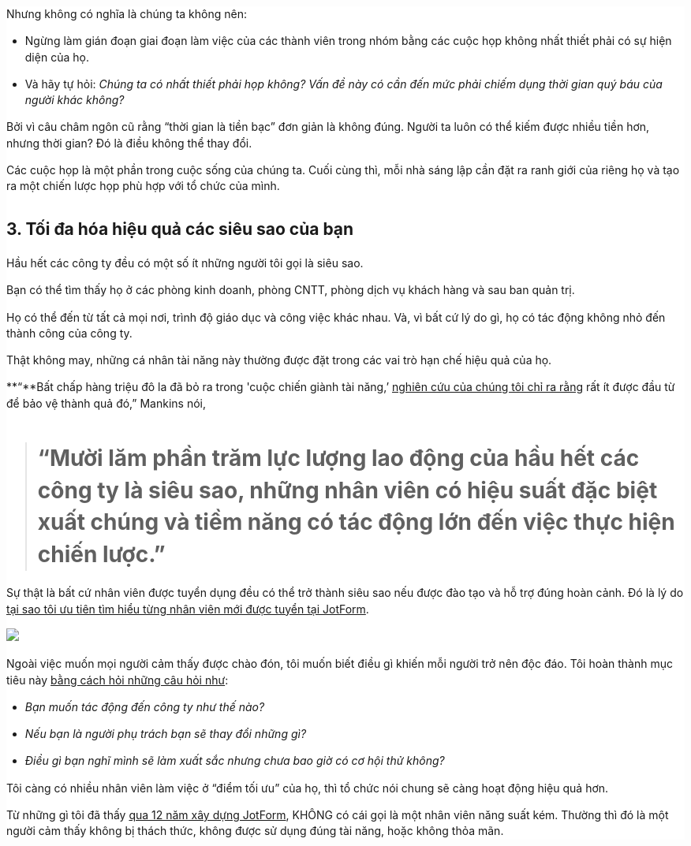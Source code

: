 Nhưng không có nghĩa là chúng ta không nên:

* Ngừng làm gián đoạn giai đoạn làm việc của các thành viên trong nhóm bằng các cuộc họp không nhất thiết phải có sự hiện diện của họ.

* Và hãy tự hỏi: *Chúng ta có nhất thiết phải họp không? Vấn đề này có cần đến mức phải chiếm dụng thời gian quý báu của người khác không?*

Bởi vì câu châm ngôn cũ rằng “thời gian là tiền bạc” đơn giản là không đúng. Người ta luôn có thể kiếm được nhiều tiền hơn, nhưng thời gian? Đó là điều không thể thay đổi.

Các cuộc họp là một phần trong cuộc sống của chúng ta. Cuối cùng thì, mỗi nhà sáng lập cần đặt ra ranh giới của riêng họ và tạo ra một chiến lược họp phù hợp với tổ chức của mình.

## 3. Tối đa hóa hiệu quả các siêu sao của bạn

Hầu hết các công ty đều có một số ít những người tôi gọi là siêu sao.

Bạn có thể tìm thấy họ ở các phòng kinh doanh, phòng CNTT, phòng dịch vụ khách hàng và sau ban quản trị.

Họ có thể đến từ tất cả mọi nơi, trình độ giáo dục và công việc khác nhau. Và, vì bất cứ lý do gì, họ có tác động không nhỏ đến thành công của công ty.

Thật không may, những cá nhân tài năng này thường được đặt trong các vai trò hạn chế hiệu quả của họ.

**“**Bất chấp hàng triệu  đô la đã bỏ ra trong 'cuộc chiến giành tài năng,’ [nghiên cứu của chúng tôi chỉ ra rằng](https://hbr.org/2017/02/the-best-companies-dont-have-more-stars-they-cluster-them-together)  rất ít được đầu từ để bảo vệ thành quả đó,” Mankins nói,

> #  “Mười lăm phần trăm lực lượng lao động của hầu hết các công ty là siêu sao, những nhân viên có hiệu suất đặc biệt xuất chúng và tiềm năng có tác động lớn đến việc thực hiện chiến lược.”

Sự thật là bất cứ nhân viên được tuyển dụng đều có thể trở thành siêu sao nếu được đào tạo và hỗ trợ đúng hoàn cảnh. Đó là lý do [tại sao tôi ưu tiên tìm hiểu từng nhân viên mới được tuyển tại JotForm](https://www.jotform.com/blog/attract-talent-build-culture/).

![](https://cdn-images-1.medium.com/max/3000/1*igwMqdDvRKtFU4g2GvLWxQ.jpeg)

Ngoài việc muốn mọi người cảm thấy được chào đón, tôi muốn biết điều gì khiến mỗi người trở nên độc đáo. Tôi hoàn thành mục tiêu này  [bằng cách hỏi những câu hỏi như](https://www.jotform.com/blog/how-to-ask-questions-to-find-out-anything-from-anyone/):

* *Bạn muốn tác động đến công ty như thế nào?*

* *Nếu bạn là người phụ trách bạn sẽ thay đổi những gì?*

* *Điều gì bạn nghĩ mình sẽ làm xuất sắc nhưng chưa bao giờ có cơ hội thử không?*

Tôi càng có nhiều nhân viên làm việc ở “điểm tối ưu” của họ, thì tổ chức nói chung sẽ càng hoạt động hiệu quả hơn.

Từ những gì tôi đã thấy [qua 12 năm xây dựng JotForm](https://www.jotform.com/blog/331-How-NOT-following-my-dreams-enabled-me-to-build-a-startup-with-3-2-million-users), KHÔNG có cái gọi là một nhân viên năng suất kém. Thường thì đó là một người cảm thấy không bị thách thức, không được sử dụng đúng tài năng, hoặc không thỏa mãn.

